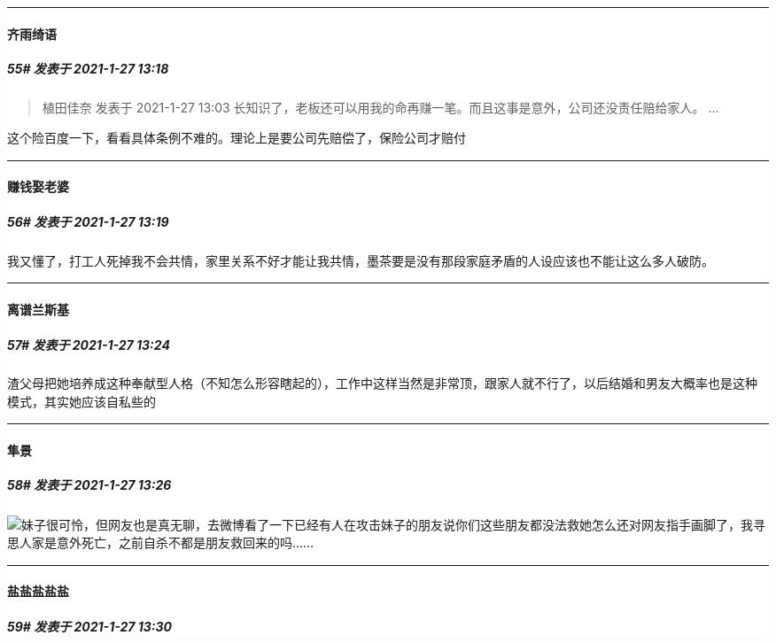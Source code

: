 
*****

####  齐雨绮语  
##### 55#       发表于 2021-1-27 13:18



<blockquote>植田佳奈 发表于 2021-1-27 13:03
长知识了，老板还可以用我的命再赚一笔。而且这事是意外，公司还没责任赔给家人。 ...</blockquote>
这个险百度一下，看看具体条例不难的。理论上是要公司先赔偿了，保险公司才赔付







*****

####  赚钱娶老婆  
##### 56#       发表于 2021-1-27 13:19




我又懂了，打工人死掉我不会共情，家里关系不好才能让我共情，墨茶要是没有那段家庭矛盾的人设应该也不能让这么多人破防。







*****

####  离谱兰斯基  
##### 57#       发表于 2021-1-27 13:24




渣父母把她培养成这种奉献型人格（不知怎么形容瞎起的），工作中这样当然是非常顶，跟家人就不行了，以后结婚和男友大概率也是这种模式，其实她应该自私些的







*****

####  隼景  
##### 58#       发表于 2021-1-27 13:26



<img src="https://static.saraba1st.com/image/smiley/face2017/021.png" referrerpolicy="no-referrer">妹子很可怜，但网友也是真无聊，去微博看了一下已经有人在攻击妹子的朋友说你们这些朋友都没法救她怎么还对网友指手画脚了，我寻思人家是意外死亡，之前自杀不都是朋友救回来的吗……







*****

####  盐盐盐盐盐  
##### 59#       发表于 2021-1-27 13:30
